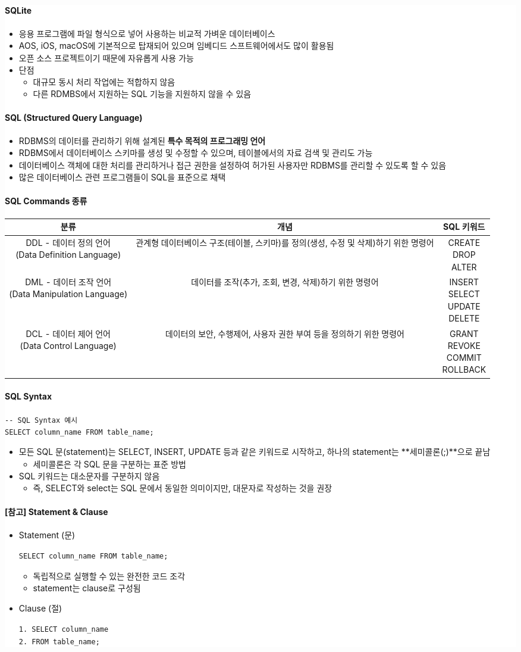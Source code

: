 #### SQLite

- 응용 프로그램에 파일 형식으로 넣어 사용하는 비교적 가벼운 데이터베이스
- AOS, iOS, macOS에 기본적으로 탑재되어 있으며 임베디드 스프트웨어에서도 많이 활용됨
- 오픈 소스 프로젝트이기 때문에 자유롭게 사용 가능
- 단점
  - 대규모 동시 처리 작업에는 적합하지 않음
  - 다른 RDMBS에서 지원하는 SQL 기능을 지원하지 않을 수 있음



#### SQL (Structured Query Language)

- RDBMS의 데이터를 관리하기 위해 설계된 **특수 목적의 프로그래밍 언어**
- RDBMS에서 데이터베이스 스키마를 생성 및 수정할 수 있으며, 테이블에서의 자료 검색 및 관리도 가능
- 데이터베이스 객체에 대한 처리를 관리하거나 접근 권한을 설정하여 허가된 사용자만 RDBMS를 관리할 수 있도록 할 수 있음
- 많은 데이터베이스 관련 프로그램들이 SQL을 표준으로 채택



#### SQL Commands 종류

|                          분류                           |                             개념                             |                SQL 키워드                |
| :-----------------------------------------------------: | :----------------------------------------------------------: | :--------------------------------------: |
|  DDL - 데이터 정의 언어<br/>(Data Definition Language)  | 관계형 데이터베이스 구조(테이블, 스키마)를 정의(생성, 수정 및 삭제)하기 위한 명령어 |        CREATE<br/>DROP<br/>ALTER         |
| DML - 데이터 조작 언어<br/>(Data Manipulation Language) |    데이터를 조작(추가, 조회, 변경, 삭제)하기 위한 명령어     | INSERT<br/>SELECT<br/>UPDATE<br/>DELETE  |
|   DCL - 데이터 제어 언어<br/>(Data Control Language)    | 데이터의 보안, 수행제어, 사용자 권한 부여 등을 정의하기 위한 명령어 | GRANT<br/>REVOKE<br/>COMMIT<br/>ROLLBACK |



#### SQL Syntax

```sqlite
-- SQL Syntax 예시
SELECT column_name FROM table_name;
```

- 모든 SQL 문(statement)는 SELECT, INSERT, UPDATE 등과 같은 키워드로 시작하고, 하나의 statement는 **세미콜론(;)**으로 끝남
  - 세미콜론은 각 SQL 문을 구분하는 표준 방법
- SQL 키워드는 대소문자를 구분하지 않음
  - 즉, SELECT와 select는 SQL 문에서 동일한 의미이지만, 대문자로 작성하는 것을 권장



#### [참고] Statement & Clause

- Statement (문)

  ```sqlite
  SELECT column_name FROM table_name;
  ```

  - 독립적으로 실행할 수 있는 완전한 코드 조각
  - statement는 clause로 구성됨

- Clause (절)

  ```sqlite
  1. SELECT column_name 
  2. FROM table_name;
  ```
